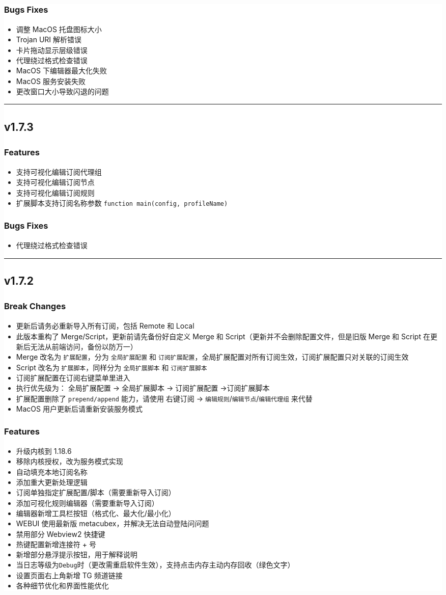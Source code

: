 ### Bugs Fixes

- 调整 MacOS 托盘图标大小
- Trojan URI 解析错误
- 卡片拖动显示层级错误
- 代理绕过格式检查错误
- MacOS 下编辑器最大化失败
- MacOS 服务安装失败
- 更改窗口大小导致闪退的问题

---

## v1.7.3

### Features

- 支持可视化编辑订阅代理组
- 支持可视化编辑订阅节点
- 支持可视化编辑订阅规则
- 扩展脚本支持订阅名称参数 `function main(config, profileName)`

### Bugs Fixes

- 代理绕过格式检查错误

---

## v1.7.2

### Break Changes

- 更新后请务必重新导入所有订阅，包括 Remote 和 Local
- 此版本重构了 Merge/Script，更新前请先备份好自定义 Merge 和 Script（更新并不会删除配置文件，但是旧版 Merge 和 Script 在更新后无法从前端访问，备份以防万一）
- Merge 改名为 `扩展配置`，分为 `全局扩展配置` 和 `订阅扩展配置`，全局扩展配置对所有订阅生效，订阅扩展配置只对关联的订阅生效
- Script 改名为 `扩展脚本`，同样分为 `全局扩展脚本` 和 `订阅扩展脚本`
- 订阅扩展配置在订阅右键菜单里进入
- 执行优先级为： 全局扩展配置 -> 全局扩展脚本 -> 订阅扩展配置 ->订阅扩展脚本
- 扩展配置删除了 `prepend/append` 能力，请使用 右键订阅 -> `编辑规则`/`编辑节点`/`编辑代理组` 来代替
- MacOS 用户更新后请重新安装服务模式

### Features

- 升级内核到 1.18.6
- 移除内核授权，改为服务模式实现
- 自动填充本地订阅名称
- 添加重大更新处理逻辑
- 订阅单独指定扩展配置/脚本（需要重新导入订阅）
- 添加可视化规则编辑器（需要重新导入订阅）
- 编辑器新增工具栏按钮（格式化、最大化/最小化）
- WEBUI 使用最新版 metacubex，并解决无法自动登陆问问题
- 禁用部分 Webview2 快捷键
- 热键配置新增连接符 + 号
- 新增部分悬浮提示按钮，用于解释说明
- 当日志等级为`Debug`时（更改需重启软件生效），支持点击内存主动内存回收（绿色文字）
- 设置页面右上角新增 TG 频道链接
- 各种细节优化和界面性能优化
